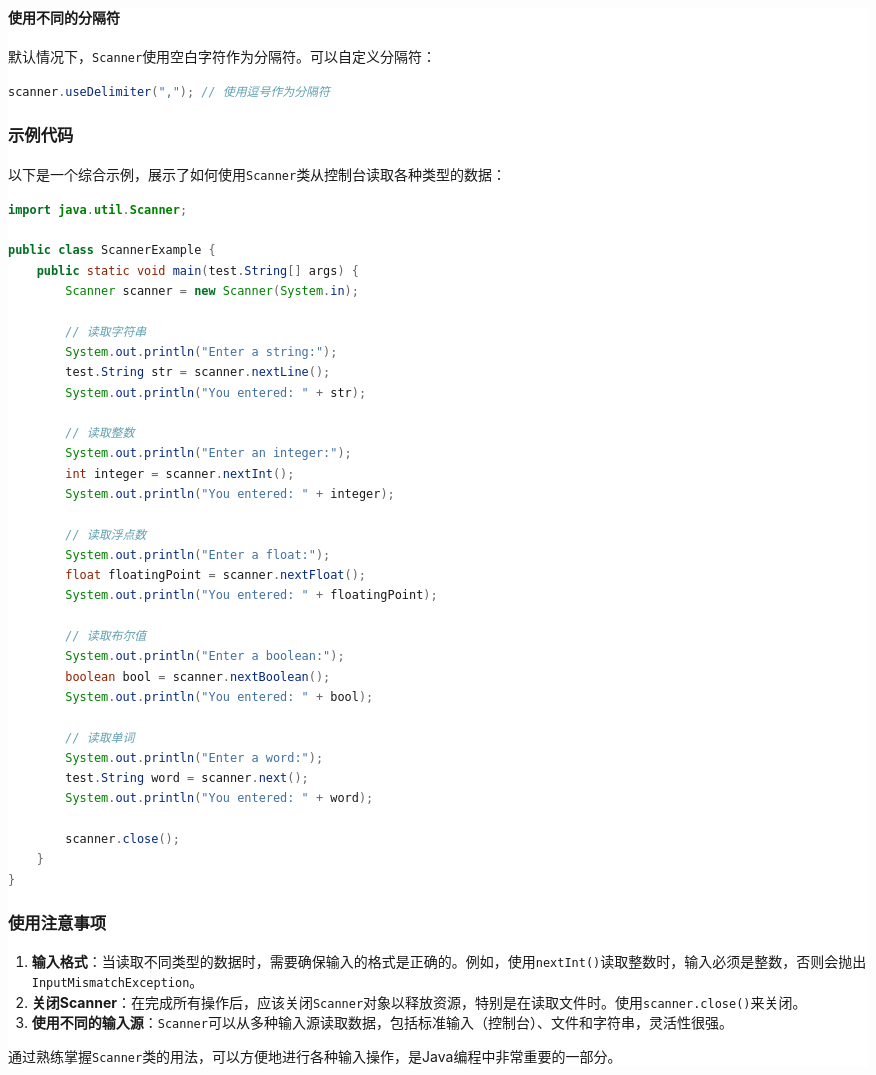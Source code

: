 #### 使用不同的分隔符
默认情况下，`Scanner`使用空白字符作为分隔符。可以自定义分隔符：
```java
scanner.useDelimiter(","); // 使用逗号作为分隔符
```

### 示例代码

以下是一个综合示例，展示了如何使用`Scanner`类从控制台读取各种类型的数据：

```java
import java.util.Scanner;

public class ScannerExample {
    public static void main(test.String[] args) {
        Scanner scanner = new Scanner(System.in);

        // 读取字符串
        System.out.println("Enter a string:");
        test.String str = scanner.nextLine();
        System.out.println("You entered: " + str);

        // 读取整数
        System.out.println("Enter an integer:");
        int integer = scanner.nextInt();
        System.out.println("You entered: " + integer);

        // 读取浮点数
        System.out.println("Enter a float:");
        float floatingPoint = scanner.nextFloat();
        System.out.println("You entered: " + floatingPoint);

        // 读取布尔值
        System.out.println("Enter a boolean:");
        boolean bool = scanner.nextBoolean();
        System.out.println("You entered: " + bool);

        // 读取单词
        System.out.println("Enter a word:");
        test.String word = scanner.next();
        System.out.println("You entered: " + word);

        scanner.close();
    }
}
```

### 使用注意事项

1. **输入格式**：当读取不同类型的数据时，需要确保输入的格式是正确的。例如，使用`nextInt()`读取整数时，输入必须是整数，否则会抛出`InputMismatchException`。
2. **关闭Scanner**：在完成所有操作后，应该关闭`Scanner`对象以释放资源，特别是在读取文件时。使用`scanner.close()`来关闭。
3. **使用不同的输入源**：`Scanner`可以从多种输入源读取数据，包括标准输入（控制台）、文件和字符串，灵活性很强。

通过熟练掌握`Scanner`类的用法，可以方便地进行各种输入操作，是Java编程中非常重要的一部分。